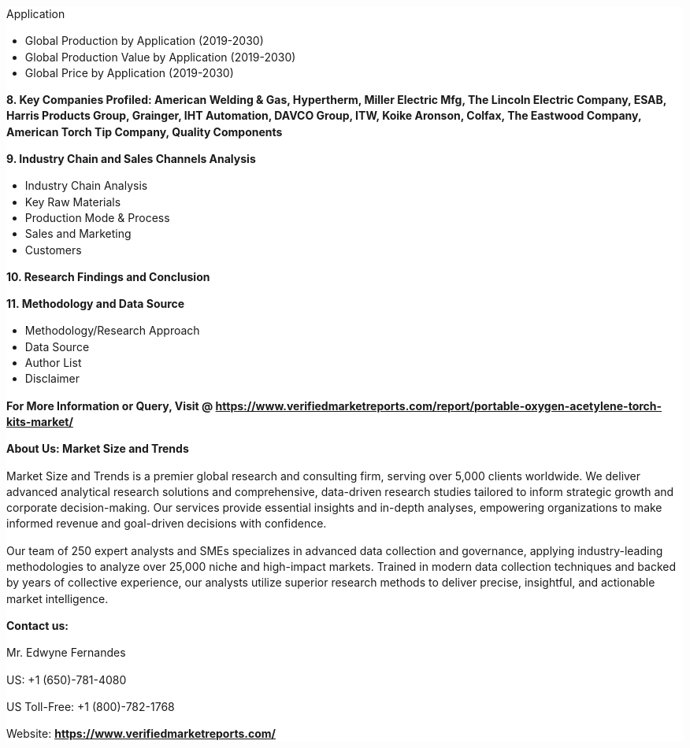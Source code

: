 Application</strong></p><ul><li>Global Production by Application (2019-2030)</li><li>Global Production Value by Application (2019-2030)</li><li>Global Price by Application (2019-2030)</li></ul><p><strong>8. Key Companies Profiled: American Welding & Gas, Hypertherm, Miller Electric Mfg, The Lincoln Electric Company, ESAB, Harris Products Group, Grainger, IHT Automation, DAVCO Group, ITW, Koike Aronson, Colfax, The Eastwood Company, American Torch Tip Company, Quality Components</strong></p><p><strong>9. Industry Chain and Sales Channels Analysis</strong></p><ul><li>Industry Chain Analysis</li><li>Key Raw Materials</li><li>Production Mode &amp; Process</li><li>Sales and Marketing</li><li>Customers</li></ul><p><strong>10. Research Findings and Conclusion</strong></p><p><strong>11. Methodology and Data Source</strong></p><ul><li>Methodology/Research Approach</li><li>Data Source</li><li>Author List</li><li>Disclaimer</li></ul></p><p><strong>For More Information or Query, Visit @ <a href="https://www.verifiedmarketreports.com/report/portable-oxygen-acetylene-torch-kits-market/">https://www.verifiedmarketreports.com/report/portable-oxygen-acetylene-torch-kits-market/</a></strong></p><p><strong>About Us: Market Size and Trends</strong></p><p>Market Size and Trends is a premier global research and consulting firm, serving over 5,000 clients worldwide. We deliver advanced analytical research solutions and comprehensive, data-driven research studies tailored to inform strategic growth and corporate decision-making. Our services provide essential insights and in-depth analyses, empowering organizations to make informed revenue and goal-driven decisions with confidence.</p><p>Our team of 250 expert analysts and SMEs specializes in advanced data collection and governance, applying industry-leading methodologies to analyze over 25,000 niche and high-impact markets. Trained in modern data collection techniques and backed by years of collective experience, our analysts utilize superior research methods to deliver precise, insightful, and actionable market intelligence.</p><p><strong>Contact us:</strong></p><p>Mr. Edwyne Fernandes</p><p>US: +1 (650)-781-4080</p><p>US Toll-Free: +1 (800)-782-1768</p><p>Website: <strong><a href="https://www.verifiedmarketreports.com/">https://www.verifiedmarketreports.com/</a></strong></p>
